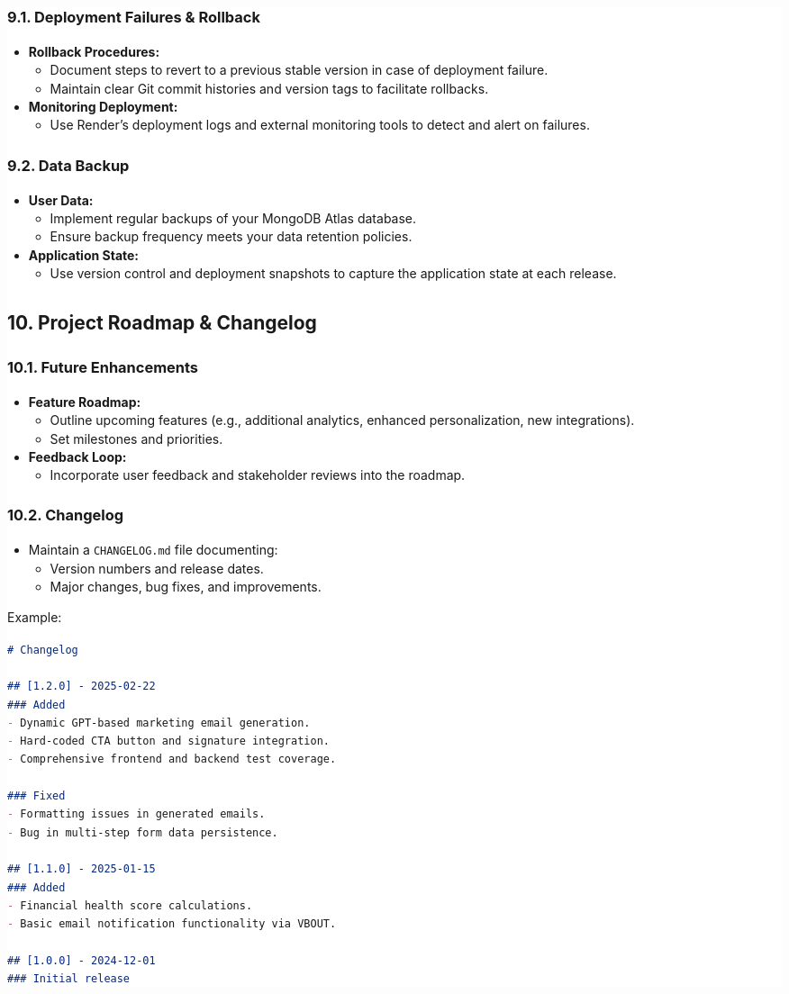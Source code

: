 ### 9.1. Deployment Failures & Rollback
- **Rollback Procedures:**  
  - Document steps to revert to a previous stable version in case of deployment failure.
  - Maintain clear Git commit histories and version tags to facilitate rollbacks.
- **Monitoring Deployment:**  
  - Use Render’s deployment logs and external monitoring tools to detect and alert on failures.

### 9.2. Data Backup
- **User Data:**  
  - Implement regular backups of your MongoDB Atlas database.
  - Ensure backup frequency meets your data retention policies.
- **Application State:**  
  - Use version control and deployment snapshots to capture the application state at each release.

## 10. Project Roadmap & Changelog

### 10.1. Future Enhancements
- **Feature Roadmap:**  
  - Outline upcoming features (e.g., additional analytics, enhanced personalization, new integrations).
  - Set milestones and priorities.
- **Feedback Loop:**  
  - Incorporate user feedback and stakeholder reviews into the roadmap.

### 10.2. Changelog
- Maintain a `CHANGELOG.md` file documenting:
  - Version numbers and release dates.
  - Major changes, bug fixes, and improvements.
  
Example:
```markdown
# Changelog

## [1.2.0] - 2025-02-22
### Added
- Dynamic GPT-based marketing email generation.
- Hard-coded CTA button and signature integration.
- Comprehensive frontend and backend test coverage.

### Fixed
- Formatting issues in generated emails.
- Bug in multi-step form data persistence.

## [1.1.0] - 2025-01-15
### Added
- Financial health score calculations.
- Basic email notification functionality via VBOUT.

## [1.0.0] - 2024-12-01
### Initial release
```
